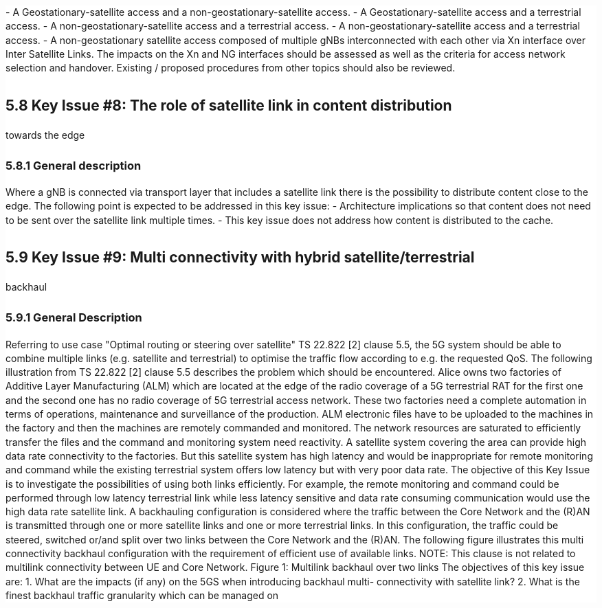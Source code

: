 \- A Geostationary-satellite access and a non-geostationary-satellite access.
\- A Geostationary-satellite access and a terrestrial access.
\- A non-geostationary-satellite access and a terrestrial access.
\- A non-geostationary-satellite access and a terrestrial access.
\- A non-geostationary satellite access composed of multiple gNBs
interconnected with each other via Xn interface over Inter Satellite Links.
The impacts on the Xn and NG interfaces should be assessed as well as the
criteria for access network selection and handover.
Existing / proposed procedures from other topics should also be reviewed.
## 5.8 Key Issue #8: The role of satellite link in content distribution
towards the edge
### 5.8.1 General description
Where a gNB is connected via transport layer that includes a satellite link
there is the possibility to distribute content close to the edge.
The following point is expected to be addressed in this key issue:
\- Architecture implications so that content does not need to be sent over the
satellite link multiple times.
\- This key issue does not address how content is distributed to the cache.
## 5.9 Key Issue #9: Multi connectivity with hybrid satellite/terrestrial
backhaul
### 5.9.1 General Description
Referring to use case \"Optimal routing or steering over satellite\" TS 22.822
[2] clause 5.5, the 5G system should be able to combine multiple links (e.g.
satellite and terrestrial) to optimise the traffic flow according to e.g. the
requested QoS. The following illustration from TS 22.822 [2] clause 5.5
describes the problem which should be encountered.
Alice owns two factories of Additive Layer Manufacturing (ALM) which are
located at the edge of the radio coverage of a 5G terrestrial RAT for the
first one and the second one has no radio coverage of 5G terrestrial access
network. These two factories need a complete automation in terms of
operations, maintenance and surveillance of the production. ALM electronic
files have to be uploaded to the machines in the factory and then the machines
are remotely commanded and monitored. The network resources are saturated to
efficiently transfer the files and the command and monitoring system need
reactivity.
A satellite system covering the area can provide high data rate connectivity
to the factories. But this satellite system has high latency and would be
inappropriate for remote monitoring and command while the existing terrestrial
system offers low latency but with very poor data rate.
The objective of this Key Issue is to investigate the possibilities of using
both links efficiently. For example, the remote monitoring and command could
be performed through low latency terrestrial link while less latency sensitive
and data rate consuming communication would use the high data rate satellite
link.
A backhauling configuration is considered where the traffic between the Core
Network and the (R)AN is transmitted through one or more satellite links and
one or more terrestrial links. In this configuration, the traffic could be
steered, switched or/and split over two links between the Core Network and the
(R)AN.
The following figure illustrates this multi connectivity backhaul
configuration with the requirement of efficient use of available links.
NOTE: This clause is not related to multilink connectivity between UE and Core
Network.
Figure 1: Multilink backhaul over two links
The objectives of this key issue are:
1\. What are the impacts (if any) on the 5GS when introducing backhaul multi-
connectivity with satellite link?
2\. What is the finest backhaul traffic granularity which can be managed on